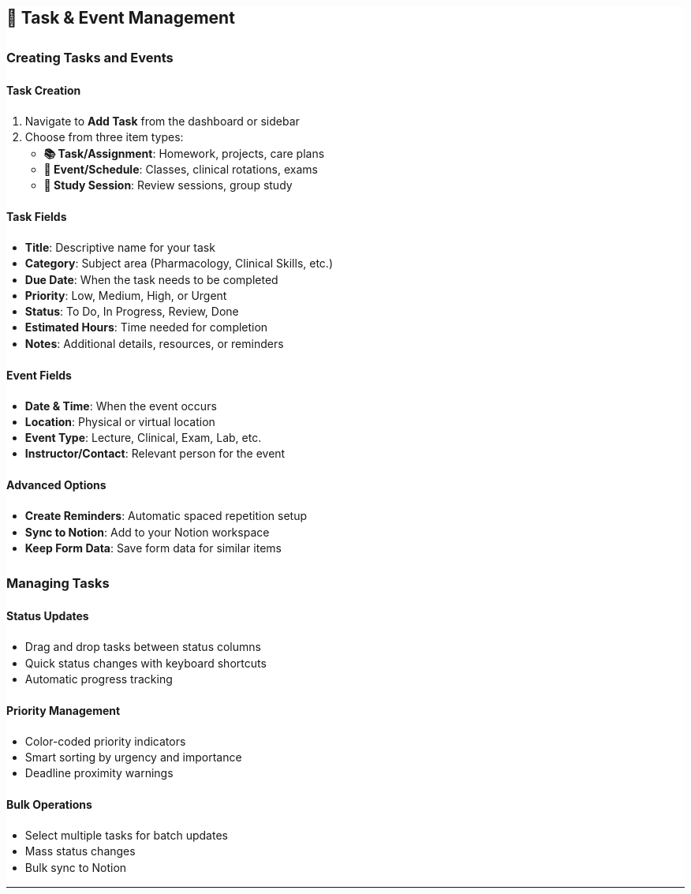 
## 📝 Task & Event Management

### Creating Tasks and Events

#### **Task Creation**
1. Navigate to **Add Task** from the dashboard or sidebar
2. Choose from three item types:
   - **📚 Task/Assignment**: Homework, projects, care plans
   - **📅 Event/Schedule**: Classes, clinical rotations, exams
   - **🧠 Study Session**: Review sessions, group study

#### **Task Fields**
- **Title**: Descriptive name for your task
- **Category**: Subject area (Pharmacology, Clinical Skills, etc.)
- **Due Date**: When the task needs to be completed
- **Priority**: Low, Medium, High, or Urgent
- **Status**: To Do, In Progress, Review, Done
- **Estimated Hours**: Time needed for completion
- **Notes**: Additional details, resources, or reminders

#### **Event Fields**
- **Date & Time**: When the event occurs
- **Location**: Physical or virtual location
- **Event Type**: Lecture, Clinical, Exam, Lab, etc.
- **Instructor/Contact**: Relevant person for the event

#### **Advanced Options**
- **Create Reminders**: Automatic spaced repetition setup
- **Sync to Notion**: Add to your Notion workspace
- **Keep Form Data**: Save form data for similar items

### Managing Tasks

#### **Status Updates**
- Drag and drop tasks between status columns
- Quick status changes with keyboard shortcuts
- Automatic progress tracking

#### **Priority Management**
- Color-coded priority indicators
- Smart sorting by urgency and importance
- Deadline proximity warnings

#### **Bulk Operations**
- Select multiple tasks for batch updates
- Mass status changes
- Bulk sync to Notion

---

